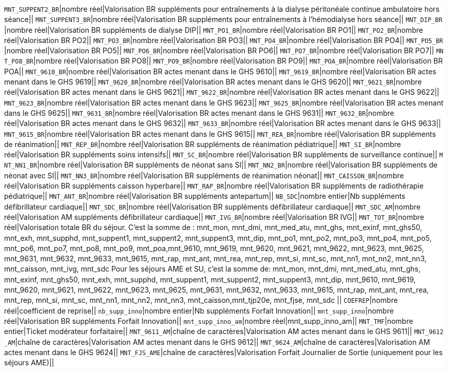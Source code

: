 `MNT_SUPPENT2_BR`|nombre réel|Valorisation BR suppléments pour entraînements à la dialyse péritonéale continue ambulatoire hors séance||
`MNT_SUPPENT3_BR`|nombre réel|Valorisation BR suppléments pour entraînements à l’hémodialyse hors séance||
`MNT_DIP_BR`|nombre réel|Valorisation BR suppléments de dialyse DIP||
`MNT_PO1_BR`|nombre réel|Valorisation BR PO1||
`MNT_PO2_BR`|nombre réel|Valorisation BR PO2||
`MNT_PO3_BR`|nombre réel|Valorisation BR PO3||
`MNT_PO4_BR`|nombre réel|Valorisation BR PO4||
`MNT_PO5_BR`|nombre réel|Valorisation BR PO5||
`MNT_PO6_BR`|nombre réel|Valorisation BR PO6||
`MNT_PO7_BR`|nombre réel|Valorisation BR PO7||
`MNT_PO8_BR`|nombre réel|Valorisation BR PO8||
`MNT_PO9_BR`|nombre réel|Valorisation BR PO9||
`MNT_POA_BR`|nombre réel|Valorisation BR POA||
`MNT_9610_BR`|nombre réel|Valorisation BR actes menant dans le GHS 9610||
`MNT_9619_BR`|nombre réel|Valorisation BR actes menant dans le GHS 9619||
`MNT_9620_BR`|nombre réel|Valorisation BR actes menant dans le GHS 9620||
`MNT_9621_BR`|nombre réel|Valorisation BR actes menant dans le GHS 9621||
`MNT_9622_BR`|nombre réel|Valorisation BR actes menant dans le GHS 9622||
`MNT_9623_BR`|nombre réel|Valorisation BR actes menant dans le GHS 9623||
`MNT_9625_BR`|nombre réel|Valorisation BR actes menant dans le GHS 9625||
`MNT_9631_BR`|nombre réel|Valorisation BR actes menant dans le GHS 9631||
`MNT_9632_BR`|nombre réel|Valorisation BR actes menant dans le GHS 9632||
`MNT_9633_BR`|nombre réel|Valorisation BR actes menant dans le GHS 9633||
`MNT_9615_BR`|nombre réel|Valorisation BR actes menant dans le GHS 9615||
`MNT_REA_BR`|nombre réel|Valorisation BR suppléments de réanimation||
`MNT_REP_BR`|nombre réel|Valorisation BR suppléments de réanimation pédiatrique||
`MNT_SI_BR`|nombre réel|Valorisation BR suppléments soins intensifs||
`MNT_SC_BR`|nombre réel|Valorisation BR suppléments de surveillance continue||
`MNT_NN1_BR`|nombre réel|Valorisation BR suppléments de néonat sans SI||
`MNT_NN2_BR`|nombre réel|Valorisation BR suppléments de néonat avec SI||
`MNT_NN3_BR`|nombre réel|Valorisation BR suppléments de réanimation néonat||
`MNT_CAISSON_BR`|nombre réel|Valorisation BR suppléments caisson hyperbare||
`MNT_RAP_BR`|nombre réel|Valorisation BR suppléments de radiothérapie pédiatrique||
`MNT_ANT_BR`|nombre réel|Valorisation BR suppléments antepartum||
`NB_SDC`|nombre entier|Nb suppléments défibrillateur cardiaque||
`MNT_SDC_BR`|nombre réel|Valorisation BR suppléments défibrillateur cardiaque||
`MNT_SDC_AM`|nombre réel|Valorisation AM suppléments défibrillateur cardiaque||
`MNT_IVG_BR`|nombre réel|Valorisation BR IVG||
`MNT_TOT_BR`|nombre réel|Valorisation totale BR du séjour.
C’est la somme de : 
mnt_mon, mnt_dmi, mnt_med_atu, mnt_ghs, mnt_exinf, mnt_ghs50, mnt_exh, mnt_supphd, mnt_suppent1, mnt_suppent2, mnt_suppent3, mnt_dip, mnt_po1, mnt_po2, mnt_po3, mnt_po4, mnt_po5, mnt_po6, mnt_po7, mnt_po8, mnt_po9, mnt_poa,mnt_9610, mnt_9619, mnt_9620,  mnt_9621, mnt_9622, mnt_9623, mnt_9625, mnt_9631, mnt_9632, mnt_9633, mnt_9615, mnt_rap, mnt_ant, mnt_rea, mnt_rep, mnt_si, mnt_sc, mnt_nn1, mnt_nn2, mnt_nn3, mnt_caisson, mnt_ivg, mnt_sdc
Pour les séjours AME et SU, c’est la somme de: 
mnt_mon, mnt_dmi, mnt_med_atu, mnt_ghs, mnt_exinf, mnt_ghs50, mnt_exh, mnt_supphd, mnt_suppent1, mnt_suppent2, mnt_suppent3, mnt_dip, mnt_9610, mnt_9619, mnt_9620,  mnt_9621, mnt_9622, mnt_9623, mnt_9625, mnt_9631, mnt_9632, mnt_9633, mnt_9615, mnt_rap, mnt_ant, mnt_rea, mnt_rep, mnt_si, mnt_sc, mnt_nn1, mnt_nn2, mnt_nn3, mnt_caisson,mnt_tjp20e, mnt_fjse, mnt_sdc
||
`COEFREP`|nombre réel|coefficient de reprise||
`nb_supp_inno`|nombre entier|Nb suppléments Forfait Innovation||
`mnt_supp_inno`|nombre réel|Valorisation BR suppléments Forfait Innovation||
`mnt_supp_inno_am`|nombre réel|mnt_supp_inno_am||
`MNT_TMF`|nombre entier|Ticket modérateur forfaitaire||
`MNT_9611_AM`|chaîne de caractères|Valorisation AM actes menant dans le GHS 9611||
`MNT_9612_AM`|chaîne de caractères|Valorisation AM actes menant dans le GHS 9612||
`MNT_9624_AM`|chaîne de caractères|Valorisation AM actes menant dans le GHS 9624||
`MNT_FJS_AME`|chaîne de caractères|Valorisation Forfait Journalier de Sortie (uniquement pour les séjours AME)||